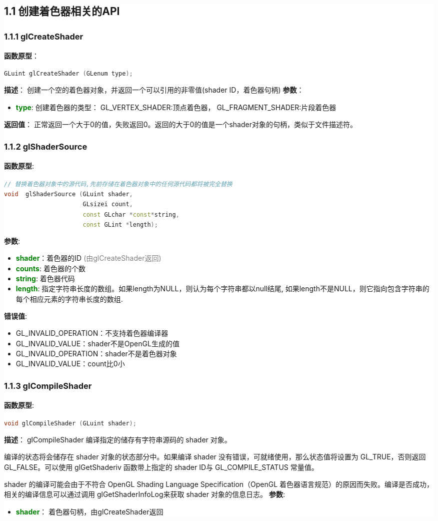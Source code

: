 ## 1.1 创建着色器相关的API
### 1.1.1 glCreateShader
**函数原型**：
```c++
GLuint glCreateShader (GLenum type);
```
**描述**：
创建一个空的着色器对象，并返回一个可以引用的非零值(shader ID，着色器句柄)
**参数**：
- **<font color="green">type</font>**: 创建着色器的类型：
  GL_VERTEX_SHADER:顶点着色器，
  GL_FRAGMENT_SHADER:片段着色器

**返回值**：
正常返回一个大于0的值，失败返回0。返回的大于0的值是一个shader对象的句柄，类似于文件描述符。

### 1.1.2 glShaderSource
**函数原型**:
```c++
// 替换着色器对象中的源代码,先前存储在着色器对象中的任何源代码都将被完全替换
void  glShaderSource (GLuint shader,
                      GLsizei count,
                      const GLchar *const*string,
                      const GLint *length);
```
**参数**:
- **<font color="green">shader</font>**：着色器的ID <font color="gray">(由glCreateShader返回)</font>
- **<font color="green">counts</font>**: 着色器的个数
- **<font color="green">string</font>**: 着色器代码
- **<font color="green">length</font>**: 指定字符串长度的数组。如果length为NULL，则认为每个字符串都以null结尾, 如果length不是NULL，则它指向包含字符串的每个相应元素的字符串长度的数组.

**错误值**:
- GL_INVALID_OPERATION：不支持着色器编译器
- GL_INVALID_VALUE：shader不是OpenGL生成的值
- GL_INVALID_OPERATION：shader不是着色器对象
- GL_INVALID_VALUE：count比0小

### 1.1.3 glCompileShader
**函数原型**:
```c++
void glCompileShader (GLuint shader);
```
**描述**：
glCompileShader 编译指定的储存有字符串源码的 shader 对象。

编译的状态将会储存在 shader 对象的状态部分中。如果编译 shader 没有错误，可就绪使用，那么状态值将设置为 GL_TRUE，否则返回 GL_FALSE。可以使用 glGetShaderiv 函数带上指定的 shader ID与 GL_COMPILE_STATUS 常量值。

shader 的编译可能会由于不符合 OpenGL Shading Language Specification（OpenGL 着色器语言规范）的原因而失败。编译是否成功，相关的编译信息可以通过调用 glGetShaderInfoLog来获取 shader 对象的信息日志。
**参数**:
- **<font color="green">shader</font>**： 着色器句柄，由glCreateShader返回
